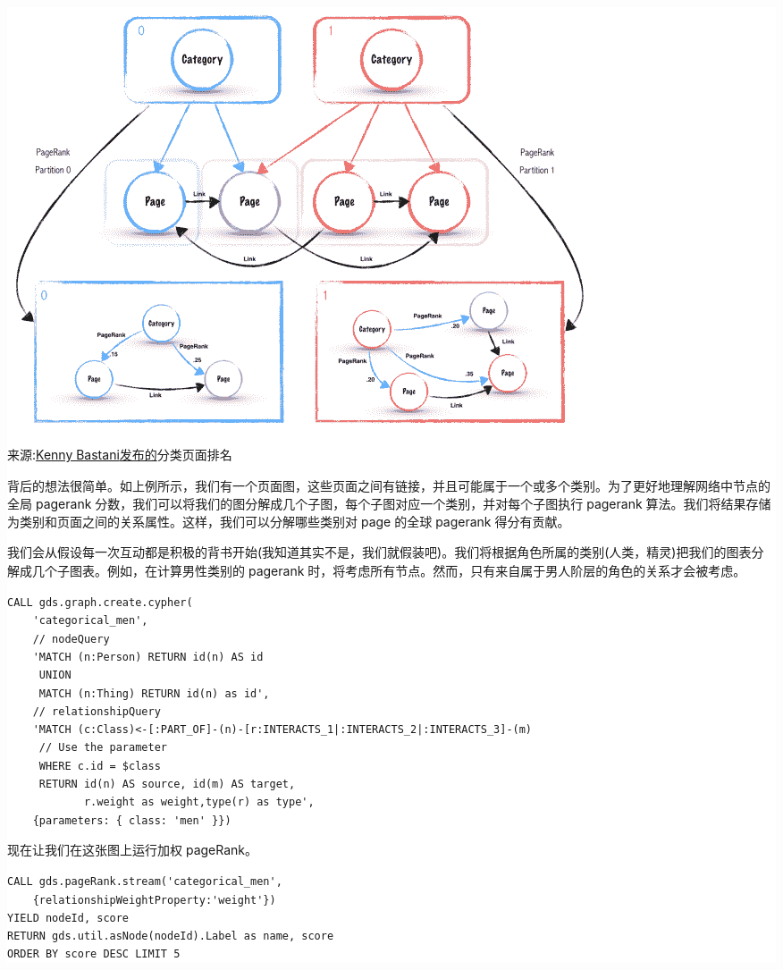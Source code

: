 ![](img/727fc42a4a98bc46bacf597af4cd5b24.png)

来源:[Kenny Bastani](https://www.kennybastani.com/2015/01/categorical-pagerank-neo4j-spark.html)[发布的](https://twitter.com/kennybastani)分类页面排名

背后的想法很简单。如上例所示，我们有一个页面图，这些页面之间有链接，并且可能属于一个或多个类别。为了更好地理解网络中节点的全局 pagerank 分数，我们可以将我们的图分解成几个子图，每个子图对应一个类别，并对每个子图执行 pagerank 算法。我们将结果存储为类别和页面之间的关系属性。这样，我们可以分解哪些类别对 page 的全球 pagerank 得分有贡献。

我们会从假设每一次互动都是积极的背书开始(我知道其实不是，我们就假装吧)。我们将根据角色所属的类别(人类，精灵)把我们的图表分解成几个子图表。例如，在计算男性类别的 pagerank 时，将考虑所有节点。然而，只有来自属于男人阶层的角色的关系才会被考虑。

```
CALL gds.graph.create.cypher(
    'categorical_men',
    // nodeQuery
    'MATCH (n:Person) RETURN id(n) AS id
     UNION
     MATCH (n:Thing) RETURN id(n) as id',
    // relationshipQuery
    'MATCH (c:Class)<-[:PART_OF]-(n)-[r:INTERACTS_1|:INTERACTS_2|:INTERACTS_3]-(m)
     // Use the parameter
     WHERE c.id = $class
     RETURN id(n) AS source, id(m) AS target, 
            r.weight as weight,type(r) as type',
    {parameters: { class: 'men' }})
```

现在让我们在这张图上运行加权 pageRank。

```
CALL gds.pageRank.stream('categorical_men',
    {relationshipWeightProperty:'weight'})
YIELD nodeId, score
RETURN gds.util.asNode(nodeId).Label as name, score
ORDER BY score DESC LIMIT 5
```
